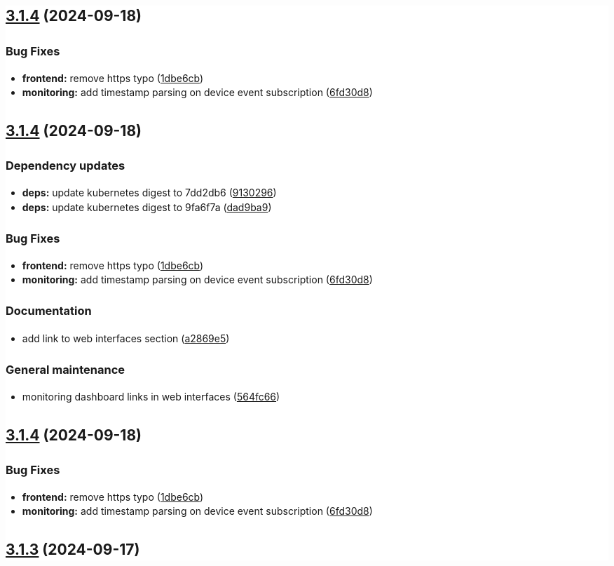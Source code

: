 
## [3.1.4](https://github.com/revue-org/revue/compare/v3.1.3...v3.1.4) (2024-09-18)

### Bug Fixes

* **frontend:** remove https typo ([1dbe6cb](https://github.com/revue-org/revue/commit/1dbe6cb31d94665c4e390d0049928301c63e5358))
* **monitoring:** add timestamp parsing on device event subscription ([6fd30d8](https://github.com/revue-org/revue/commit/6fd30d806e437b12d03a47cbc60ebda280c64614))

## [3.1.4](https://github.com/revue-org/revue/compare/v3.1.3...v3.1.4) (2024-09-18)

### Dependency updates

* **deps:** update kubernetes digest to 7dd2db6 ([9130296](https://github.com/revue-org/revue/commit/9130296cda21b3a07a5890b15f54d56207aa3d14))
* **deps:** update kubernetes digest to 9fa6f7a ([dad9ba9](https://github.com/revue-org/revue/commit/dad9ba9dfefd5b16d6a92a516567656bab1cec71))

### Bug Fixes

* **frontend:** remove https typo ([1dbe6cb](https://github.com/revue-org/revue/commit/1dbe6cb31d94665c4e390d0049928301c63e5358))
* **monitoring:** add timestamp parsing on device event subscription ([6fd30d8](https://github.com/revue-org/revue/commit/6fd30d806e437b12d03a47cbc60ebda280c64614))

### Documentation

* add link to web interfaces section ([a2869e5](https://github.com/revue-org/revue/commit/a2869e56ba0b69b4397d50878e12651d8057ee48))

### General maintenance

* monitoring dashboard links in web interfaces ([564fc66](https://github.com/revue-org/revue/commit/564fc66d6eb9520fe90a5698f2fdc3483fc6a9a9))


## [3.1.4](https://github.com/revue-org/revue/compare/v3.1.3...v3.1.4) (2024-09-18)

### Bug Fixes

* **frontend:** remove https typo ([1dbe6cb](https://github.com/revue-org/revue/commit/1dbe6cb31d94665c4e390d0049928301c63e5358))
* **monitoring:** add timestamp parsing on device event subscription ([6fd30d8](https://github.com/revue-org/revue/commit/6fd30d806e437b12d03a47cbc60ebda280c64614))

## [3.1.3](https://github.com/revue-org/revue/compare/v3.1.2...v3.1.3) (2024-09-17)
